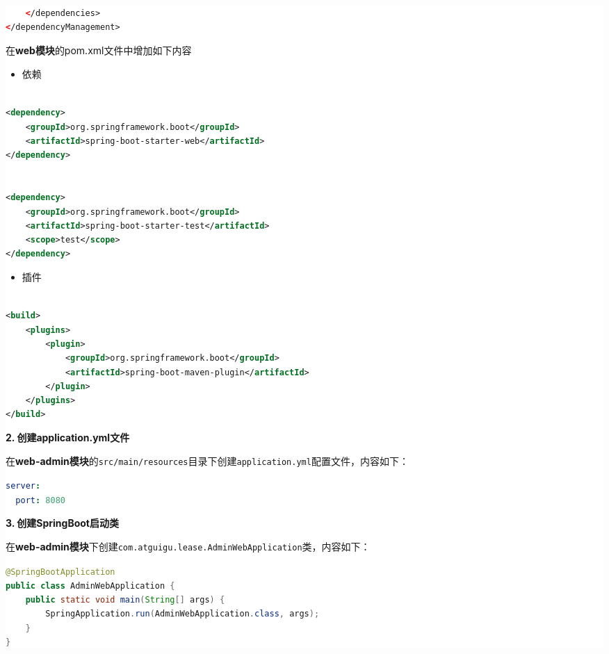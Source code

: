 ```xml
    </dependencies>
</dependencyManagement>
```

在**web模块**的pom.xml文件中增加如下内容

- 依赖

```xml

<dependency>
    <groupId>org.springframework.boot</groupId>
    <artifactId>spring-boot-starter-web</artifactId>
</dependency>


<dependency>
    <groupId>org.springframework.boot</groupId>
    <artifactId>spring-boot-starter-test</artifactId>
    <scope>test</scope>
</dependency>
```

- 插件

```xml

<build>
    <plugins>
        <plugin>
            <groupId>org.springframework.boot</groupId>
            <artifactId>spring-boot-maven-plugin</artifactId>
        </plugin>
    </plugins>
</build>
```

**2. 创建application.yml文件**

在**web-admin模块**的`src/main/resources`目录下创建`application.yml`配置文件，内容如下：

```yaml
server:
  port: 8080
```

**3. 创建SpringBoot启动类**

在**web-admin模块**下创建`com.atguigu.lease.AdminWebApplication`类，内容如下：

```java
@SpringBootApplication
public class AdminWebApplication {
    public static void main(String[] args) {
        SpringApplication.run(AdminWebApplication.class, args);
    }
}
```
